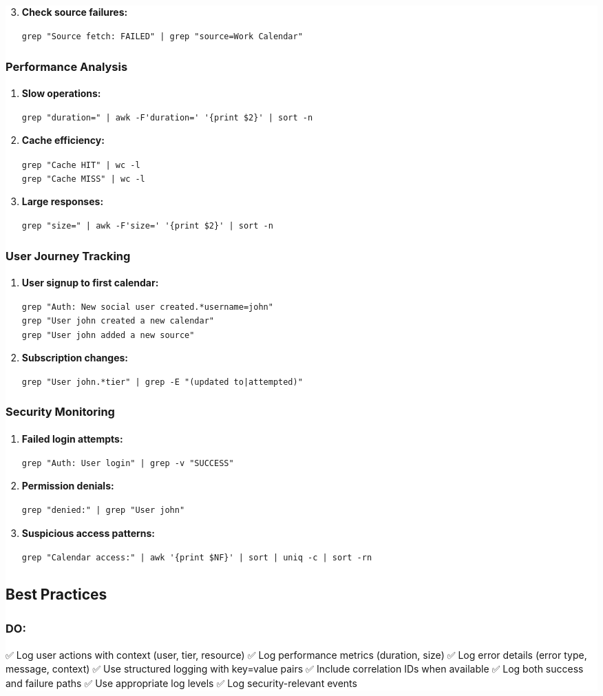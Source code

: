 3. **Check source failures:**
   ```
   grep "Source fetch: FAILED" | grep "source=Work Calendar"
   ```

### Performance Analysis

1. **Slow operations:**
   ```
   grep "duration=" | awk -F'duration=' '{print $2}' | sort -n
   ```

2. **Cache efficiency:**
   ```
   grep "Cache HIT" | wc -l
   grep "Cache MISS" | wc -l
   ```

3. **Large responses:**
   ```
   grep "size=" | awk -F'size=' '{print $2}' | sort -n
   ```

### User Journey Tracking

1. **User signup to first calendar:**
   ```
   grep "Auth: New social user created.*username=john"
   grep "User john created a new calendar"
   grep "User john added a new source"
   ```

2. **Subscription changes:**
   ```
   grep "User john.*tier" | grep -E "(updated to|attempted)"
   ```

### Security Monitoring

1. **Failed login attempts:**
   ```
   grep "Auth: User login" | grep -v "SUCCESS"
   ```

2. **Permission denials:**
   ```
   grep "denied:" | grep "User john"
   ```

3. **Suspicious access patterns:**
   ```
   grep "Calendar access:" | awk '{print $NF}' | sort | uniq -c | sort -rn
   ```

## Best Practices

### DO:
✅ Log user actions with context (user, tier, resource)
✅ Log performance metrics (duration, size)
✅ Log error details (error type, message, context)
✅ Use structured logging with key=value pairs
✅ Include correlation IDs when available
✅ Log both success and failure paths
✅ Use appropriate log levels
✅ Log security-relevant events
